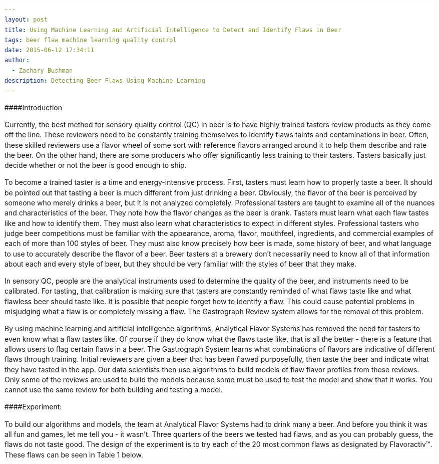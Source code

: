 ```yaml
---
layout: post
title: Using Machine Learning and Artificial Intelligence to Detect and Identify Flaws in Beer
tags: beer flaw machine learning quality control
date: 2015-06-12 17:34:11
author:
  - Zachary Bushman
description: Detecting Beer Flaws Using Machine Learning
---
```

####Introduction

Currently, the best method for sensory quality control (QC) in beer is to have highly trained tasters review products as they come off the line.  These reviewers need to be constantly training themselves to identify flaws taints and contaminations in beer.  Often, these skilled reviewers use a flavor wheel of some sort with reference flavors arranged around it to help them describe and rate the beer.  On the other hand, there are some producers who offer significantly less training to their tasters.  Tasters basically just decide whether or not the beer is good enough to ship.

To become a trained taster is a time and energy-intensive process.  First, tasters must learn how to properly taste a beer.  It should be pointed out that tasting a beer is much different from just drinking a beer.  Obviously, the flavor of the beer is perceived by someone who merely drinks a beer, but it is not analyzed completely.  Professional tasters are taught to examine all of the nuances and characteristics of the beer.  They note how the flavor changes as the beer is drank.  Tasters must learn what each flaw tastes like and how to identify them.  They must also learn what characteristics to expect in different styles.  Professional tasters who judge beer competitions must be familiar with the appearance, aroma, flavor, mouthfeel, ingredients, and commercial examples of each of more than 100 styles of beer.  They must also know precisely how beer is made, some history of beer, and what language to use to accurately describe the flavor of a beer.  Beer tasters at a brewery don’t necessarily need to know all of that information about each and every style of beer, but they should be very familiar with the styles of beer that they make.



In sensory QC, people are the analytical instruments used to determine the quality of the beer, and instruments need to be calibrated.  For tasting, that calibration is making sure that tasters are constantly reminded of what flaws taste like and what flawless beer should taste like.  It is possible that people forget how to identify a flaw.  This could cause potential problems in misjudging what a flaw is or completely missing a flaw.  The Gastrograph Review system allows for the removal of this problem.

By using machine learning and artificial intelligence algorithms, Analytical Flavor Systems has removed the need for tasters to even know what a flaw tastes like.  Of course if they do know what the flaws taste like, that is all the better - there is a feature that allows users to flag certain flaws in a beer.  The Gastrograph System learns what combinations of flavors are indicative of different flaws through training.  Initial reviewers are given a beer that has been flawed purposefully, then taste the beer and indicate what they have tasted in the app.  Our data scientists then use algorithms to build models of flaw flavor profiles from these reviews.  Only some of the reviews are used to build the models because some must be used to test the model and show that it works.  You cannot use the same review for both building and testing a model.

####Experiment:

To build our algorithms and models, the team at Analytical Flavor Systems had to drink many a beer.  And before you think it was all fun and games, let me tell you - it wasn’t.  Three quarters of the beers we tested had flaws, and as you can probably guess, the flaws do not taste good.  The design of the experiment is to try each of the 20 most common flaws as designated by Flavoractiv™.  These flaws can be seen in Table 1 below.
